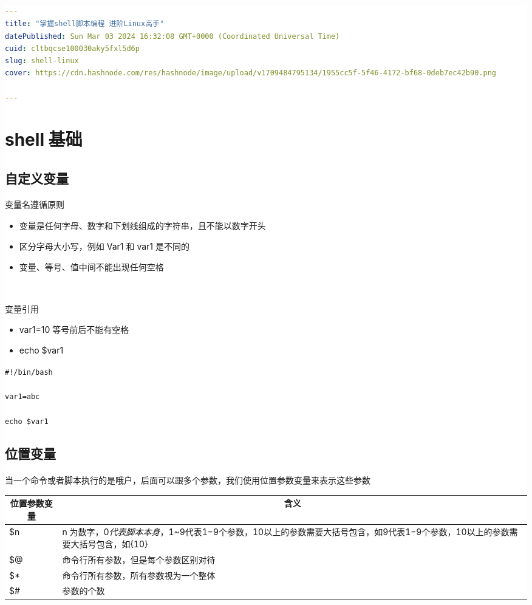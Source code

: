 ```yaml
---
title: "掌握shell脚本编程 进阶Linux高手"
datePublished: Sun Mar 03 2024 16:32:08 GMT+0000 (Coordinated Universal Time)
cuid: cltbqcse100030aky5fxl5d6p
slug: shell-linux
cover: https://cdn.hashnode.com/res/hashnode/image/upload/v1709484795134/1955cc5f-5f46-4172-bf68-0deb7ec42b90.png

---
```


# **shell 基础**

## **自定义变量**

变量名遵循原则

* 变量是任何字母、数字和下划线组成的字符串，且不能以数字开头
    
* 区分字母大小写，例如 Var1 和 var1 是不同的
    
* 变量、等号、值中间不能出现任何空格
    

​

变量引用

* var1=10 等号前后不能有空格
    
* echo $var1
    

```shell
#!/bin/bash

var1=abc

echo $var1
```

## **位置变量**

当一个命令或者脚本执行的是哦户，后面可以跟多个参数，我们使用位置参数变量来表示这些参数

| 位置参数变量 | 含义 |
| --- | --- |
| $n | n 为数字，$0 代表脚本本身，$1~9代表1−9个参数，10以上的参数需要大括号包含，如9代表1−9个参数，10以上的参数需要大括号包含，如{10} |
| $@ | 命令行所有参数，但是每个参数区别对待 |
| $\* | 命令行所有参数，所有参数视为一个整体 |
| $# | 参数的个数 |
